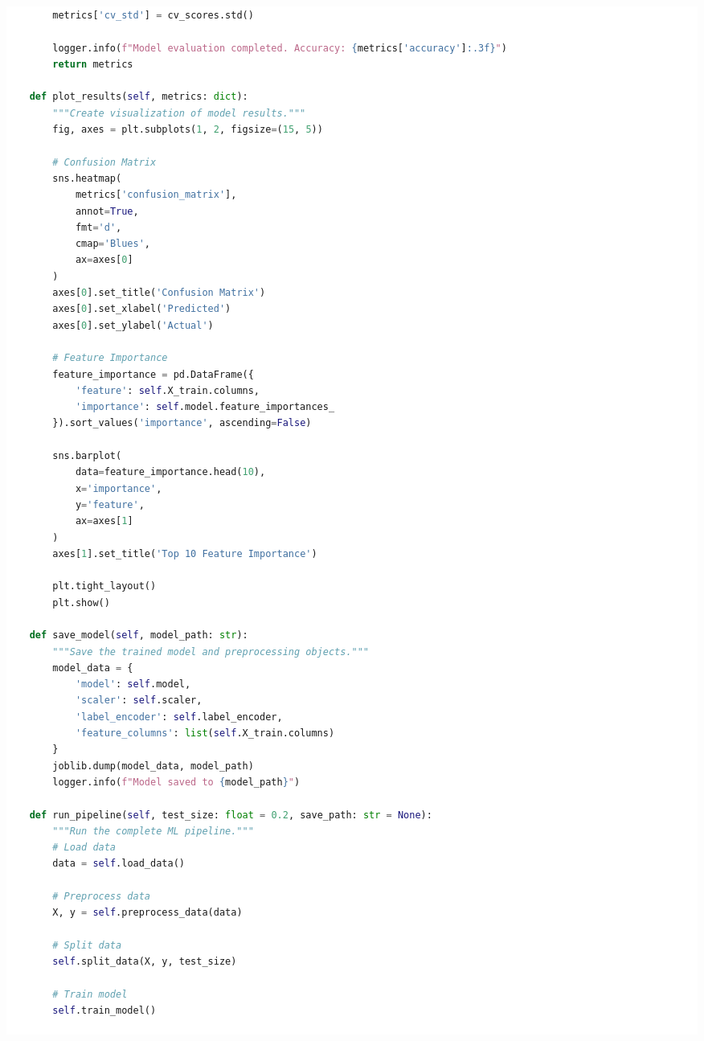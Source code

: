 ```python
        metrics['cv_std'] = cv_scores.std()
        
        logger.info(f"Model evaluation completed. Accuracy: {metrics['accuracy']:.3f}")
        return metrics
    
    def plot_results(self, metrics: dict):
        """Create visualization of model results."""
        fig, axes = plt.subplots(1, 2, figsize=(15, 5))
        
        # Confusion Matrix
        sns.heatmap(
            metrics['confusion_matrix'],
            annot=True,
            fmt='d',
            cmap='Blues',
            ax=axes[0]
        )
        axes[0].set_title('Confusion Matrix')
        axes[0].set_xlabel('Predicted')
        axes[0].set_ylabel('Actual')
        
        # Feature Importance
        feature_importance = pd.DataFrame({
            'feature': self.X_train.columns,
            'importance': self.model.feature_importances_
        }).sort_values('importance', ascending=False)
        
        sns.barplot(
            data=feature_importance.head(10),
            x='importance',
            y='feature',
            ax=axes[1]
        )
        axes[1].set_title('Top 10 Feature Importance')
        
        plt.tight_layout()
        plt.show()
    
    def save_model(self, model_path: str):
        """Save the trained model and preprocessing objects."""
        model_data = {
            'model': self.model,
            'scaler': self.scaler,
            'label_encoder': self.label_encoder,
            'feature_columns': list(self.X_train.columns)
        }
        joblib.dump(model_data, model_path)
        logger.info(f"Model saved to {model_path}")
    
    def run_pipeline(self, test_size: float = 0.2, save_path: str = None):
        """Run the complete ML pipeline."""
        # Load data
        data = self.load_data()
        
        # Preprocess data
        X, y = self.preprocess_data(data)
        
        # Split data
        self.split_data(X, y, test_size)
        
        # Train model
        self.train_model()
        
```